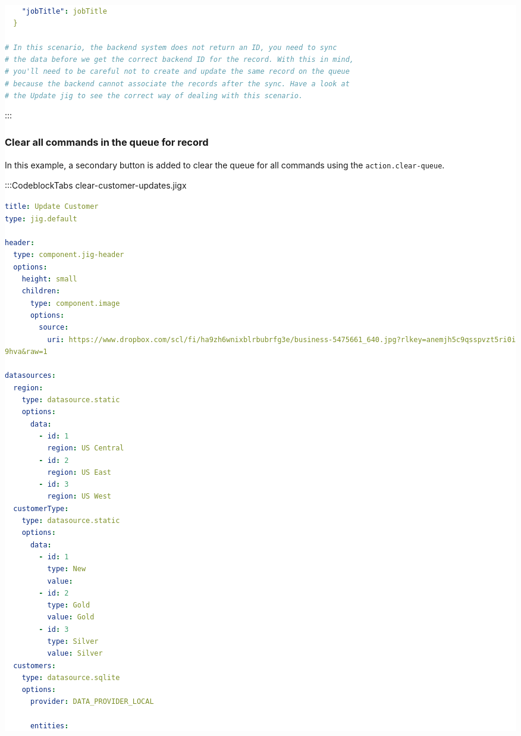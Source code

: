 ```yaml
    "jobTitle": jobTitle
  }

# In this scenario, the backend system does not return an ID, you need to sync 
# the data before we get the correct backend ID for the record. With this in mind, 
# you'll need to be careful not to create and update the same record on the queue 
# because the backend cannot associate the records after the sync. Have a look at 
# the Update jig to see the correct way of dealing with this scenario.
```
:::

### Clear all commands in the queue for record

In this example, a secondary button is added to clear the queue for all commands using the `action.clear-queue`.

:::CodeblockTabs
clear-customer-updates.jigx

```yaml
title: Update Customer
type: jig.default

header:
  type: component.jig-header
  options:
    height: small
    children:
      type: component.image
      options:
        source:
          uri: https://www.dropbox.com/scl/fi/ha9zh6wnixblrbubrfg3e/business-5475661_640.jpg?rlkey=anemjh5c9qsspvzt5ri0i9hva&raw=1

datasources:
  region:
    type: datasource.static
    options:
      data:
        - id: 1
          region: US Central
        - id: 2
          region: US East
        - id: 3
          region: US West
  customerType:
    type: datasource.static
    options:
      data:
        - id: 1
          type: New
          value:
        - id: 2
          type: Gold
          value: Gold
        - id: 3
          type: Silver
          value: Silver
  customers: 
    type: datasource.sqlite
    options:
      provider: DATA_PROVIDER_LOCAL
  
      entities:
```